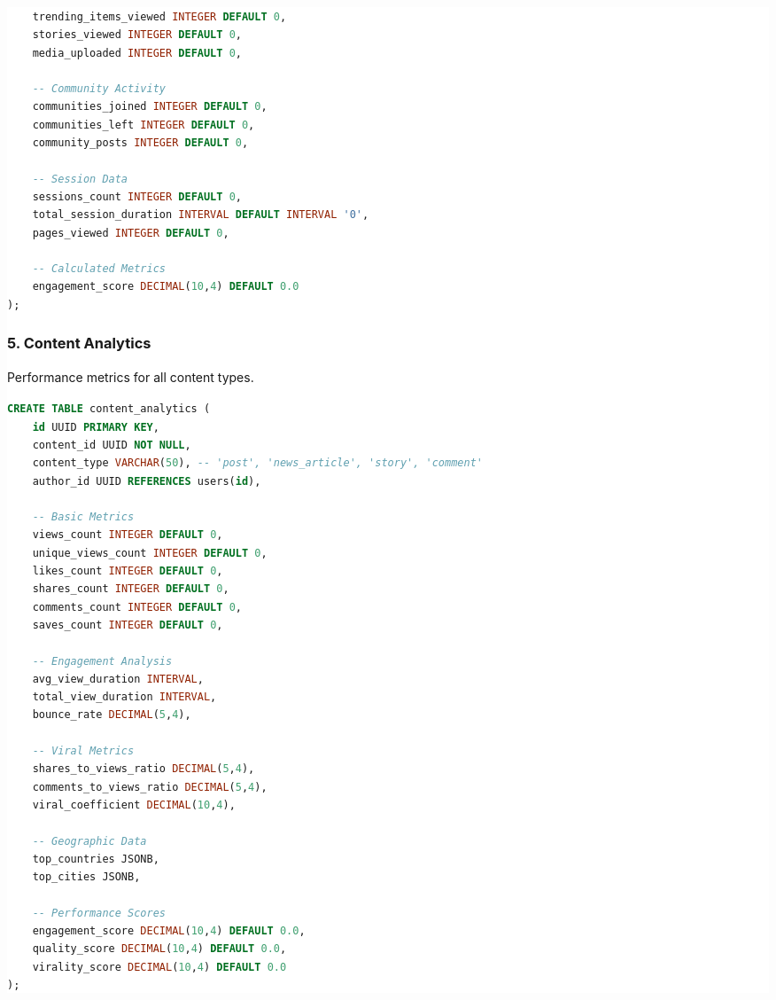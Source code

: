 ```sql
    trending_items_viewed INTEGER DEFAULT 0,
    stories_viewed INTEGER DEFAULT 0,
    media_uploaded INTEGER DEFAULT 0,
    
    -- Community Activity
    communities_joined INTEGER DEFAULT 0,
    communities_left INTEGER DEFAULT 0,
    community_posts INTEGER DEFAULT 0,
    
    -- Session Data
    sessions_count INTEGER DEFAULT 0,
    total_session_duration INTERVAL DEFAULT INTERVAL '0',
    pages_viewed INTEGER DEFAULT 0,
    
    -- Calculated Metrics
    engagement_score DECIMAL(10,4) DEFAULT 0.0
);
```

### 5. Content Analytics

Performance metrics for all content types.

```sql
CREATE TABLE content_analytics (
    id UUID PRIMARY KEY,
    content_id UUID NOT NULL,
    content_type VARCHAR(50), -- 'post', 'news_article', 'story', 'comment'
    author_id UUID REFERENCES users(id),
    
    -- Basic Metrics
    views_count INTEGER DEFAULT 0,
    unique_views_count INTEGER DEFAULT 0,
    likes_count INTEGER DEFAULT 0,
    shares_count INTEGER DEFAULT 0,
    comments_count INTEGER DEFAULT 0,
    saves_count INTEGER DEFAULT 0,
    
    -- Engagement Analysis
    avg_view_duration INTERVAL,
    total_view_duration INTERVAL,
    bounce_rate DECIMAL(5,4),
    
    -- Viral Metrics
    shares_to_views_ratio DECIMAL(5,4),
    comments_to_views_ratio DECIMAL(5,4),
    viral_coefficient DECIMAL(10,4),
    
    -- Geographic Data
    top_countries JSONB,
    top_cities JSONB,
    
    -- Performance Scores
    engagement_score DECIMAL(10,4) DEFAULT 0.0,
    quality_score DECIMAL(10,4) DEFAULT 0.0,
    virality_score DECIMAL(10,4) DEFAULT 0.0
);
```
